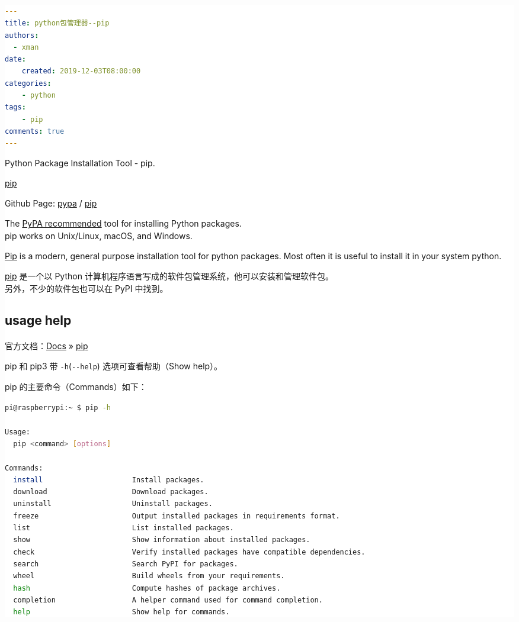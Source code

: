```yaml
---
title: python包管理器--pip
authors:
  - xman
date:
    created: 2019-12-03T08:00:00
categories:
    - python
tags:
    - pip
comments: true
---
```


Python Package Installation Tool - pip.



[pip](https://pypi.python.org/pypi/pip)

Github Page: [pypa](https://github.com/pypa) / [pip](https://github.com/pypa/pip)  

The [PyPA recommended](https://packaging.python.org/en/latest/current/) tool for installing Python packages.  
pip works on Unix/Linux, macOS, and Windows.  

[Pip](https://wiki.python.org/moin/CheeseShopTutorial) is a modern, general purpose installation tool for python packages. Most often it is useful to install it in your system python.

[pip](https://zh.wikipedia.org/wiki/Pip_(%E8%BB%9F%E4%BB%B6%E5%8C%85%E7%AE%A1%E7%90%86%E7%B3%BB%E7%B5%B1)) 是一个以 Python 计算机程序语言写成的软件包管理系统，他可以安装和管理软件包。  
另外，不少的软件包也可以在 PyPI 中找到。  

## usage help

官方文档：[Docs](https://pip.pypa.io/en/stable/#) » [pip](https://pip.pypa.io/en/stable/)  

pip 和 pip3 带 `-h`(`--help`) 选项可查看帮助（Show help）。  

pip 的主要命令（Commands）如下：

```bash
pi@raspberrypi:~ $ pip -h

Usage:   
  pip <command> [options]

Commands:
  install                     Install packages.
  download                    Download packages.
  uninstall                   Uninstall packages.
  freeze                      Output installed packages in requirements format.
  list                        List installed packages.
  show                        Show information about installed packages.
  check                       Verify installed packages have compatible dependencies.
  search                      Search PyPI for packages.
  wheel                       Build wheels from your requirements.
  hash                        Compute hashes of package archives.
  completion                  A helper command used for command completion.
  help                        Show help for commands.

```

